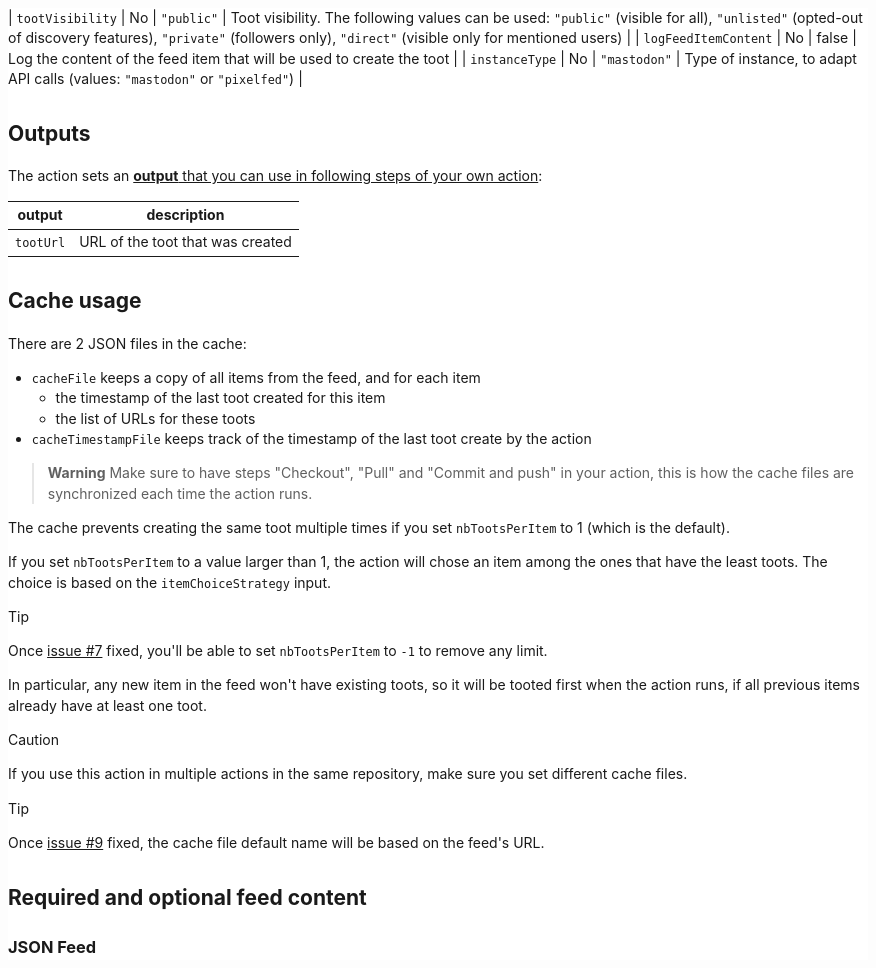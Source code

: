 | `tootVisibility`     |    No     |                          `"public"` | Toot visibility. The following values can be used: `"public"` (visible for all), `"unlisted"` (opted-out of discovery features), `"private"` (followers only), `"direct"` (visible only for mentioned users)                                                                            |
| `logFeedItemContent` |    No     |                               false | Log the content of the feed item that will be used to create the toot                                                                                                                                                                                                            |
| `instanceType`       |    No     |                        `"mastodon"` | Type of instance, to adapt API calls (values: `"mastodon"` or `"pixelfed"`)                                                                                                                                                                                                      |

## Outputs

The action sets an [**output** that you can use in following steps of your own action](https://docs.github.com/en/actions/creating-actions/metadata-syntax-for-github-actions#outputs-for-docker-container-and-javascript-actions):

| output    | description                      |
| --------- | -------------------------------- |
| `tootUrl` | URL of the toot that was created |

## Cache usage

There are 2 JSON files in the cache:

- `cacheFile` keeps a copy of all items from the feed, and for each item
  - the timestamp of the last toot created for this item
  - the list of URLs for these toots
- `cacheTimestampFile` keeps track of the timestamp of the last toot create by the action

> **Warning**
> Make sure to have steps "Checkout", "Pull" and "Commit and push" in your action, this is how the cache files are synchronized each time the action runs.

The cache prevents creating the same toot multiple times if you set `nbTootsPerItem` to 1 (which is the default).

If you set `nbTootsPerItem` to a value larger than 1, the action will chose an item among the ones that have the least toots. The choice is based on the `itemChoiceStrategy` input.

> [!TIP]
> Once [issue #7](https://github.com/nhoizey/github-action-jsonfeed-to-mastodon/issues/7) fixed, you'll be able to set `nbTootsPerItem` to `-1` to remove any limit.

In particular, any new item in the feed won't have existing toots, so it will be tooted first when the action runs, if all previous items already have at least one toot.

> [!CAUTION]
> If you use this action in multiple actions in the same repository, make sure you set different cache files.

> [!TIP]
> Once [issue #9](https://github.com/nhoizey/github-action-jsonfeed-to-mastodon/issues/9) fixed, the cache file default name will be based on the feed's URL.

## Required and optional feed content

### JSON Feed

